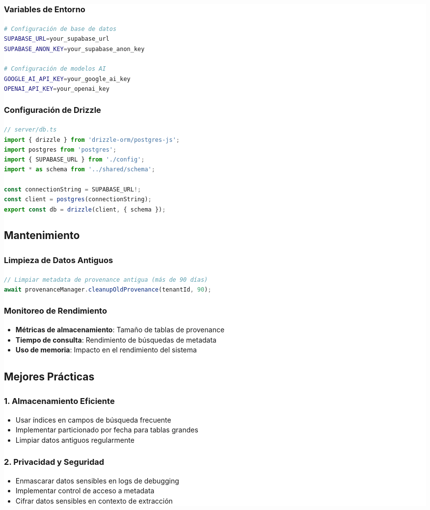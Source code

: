 ### Variables de Entorno

```bash
# Configuración de base de datos
SUPABASE_URL=your_supabase_url
SUPABASE_ANON_KEY=your_supabase_anon_key

# Configuración de modelos AI
GOOGLE_AI_API_KEY=your_google_ai_key
OPENAI_API_KEY=your_openai_key
```

### Configuración de Drizzle

```typescript
// server/db.ts
import { drizzle } from 'drizzle-orm/postgres-js';
import postgres from 'postgres';
import { SUPABASE_URL } from './config';
import * as schema from '../shared/schema';

const connectionString = SUPABASE_URL!;
const client = postgres(connectionString);
export const db = drizzle(client, { schema });
```

## Mantenimiento

### Limpieza de Datos Antiguos

```typescript
// Limpiar metadata de provenance antigua (más de 90 días)
await provenanceManager.cleanupOldProvenance(tenantId, 90);
```

### Monitoreo de Rendimiento

- **Métricas de almacenamiento**: Tamaño de tablas de provenance
- **Tiempo de consulta**: Rendimiento de búsquedas de metadata
- **Uso de memoria**: Impacto en el rendimiento del sistema

## Mejores Prácticas

### 1. **Almacenamiento Eficiente**
- Usar índices en campos de búsqueda frecuente
- Implementar particionado por fecha para tablas grandes
- Limpiar datos antiguos regularmente

### 2. **Privacidad y Seguridad**
- Enmascarar datos sensibles en logs de debugging
- Implementar control de acceso a metadata
- Cifrar datos sensibles en contexto de extracción
